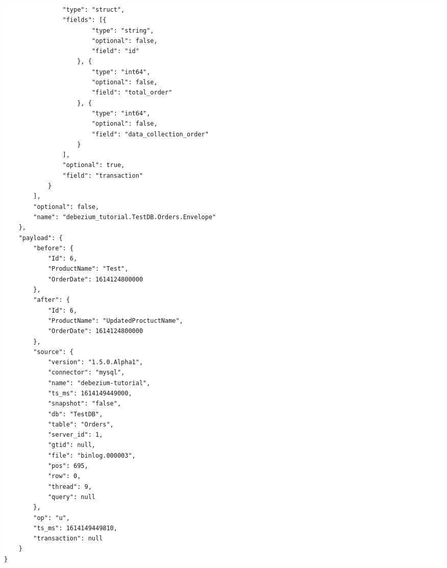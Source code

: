 ```
                "type": "struct",
                "fields": [{
                        "type": "string",
                        "optional": false,
                        "field": "id"
                    }, {
                        "type": "int64",
                        "optional": false,
                        "field": "total_order"
                    }, {
                        "type": "int64",
                        "optional": false,
                        "field": "data_collection_order"
                    }
                ],
                "optional": true,
                "field": "transaction"
            }
        ],
        "optional": false,
        "name": "debezium_tutorial.TestDB.Orders.Envelope"
    },
    "payload": {
        "before": {
            "Id": 6,
            "ProductName": "Test",
            "OrderDate": 1614124800000
        },
        "after": {
            "Id": 6,
            "ProductName": "UpdatedProctuctName",
            "OrderDate": 1614124800000
        },
        "source": {
            "version": "1.5.0.Alpha1",
            "connector": "mysql",
            "name": "debezium-tutorial",
            "ts_ms": 1614149449000,
            "snapshot": "false",
            "db": "TestDB",
            "table": "Orders",
            "server_id": 1,
            "gtid": null,
            "file": "binlog.000003",
            "pos": 695,
            "row": 0,
            "thread": 9,
            "query": null
        },
        "op": "u",
        "ts_ms": 1614149449810,
        "transaction": null
    }
}

```
